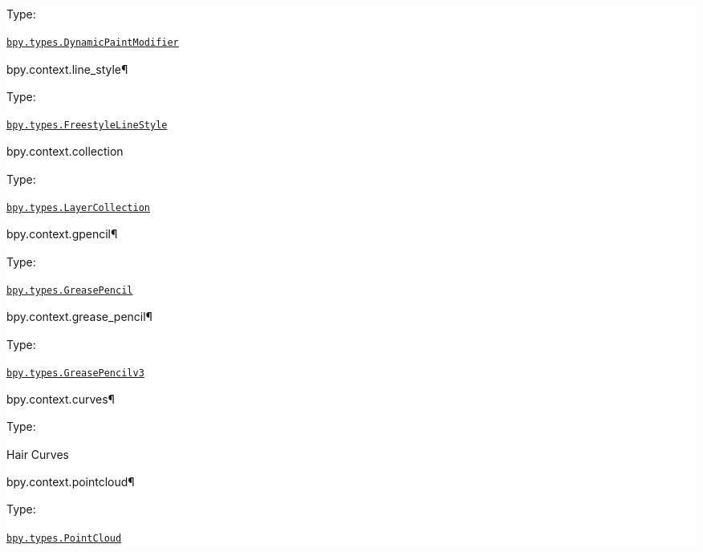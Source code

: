 
Type:

    

[`bpy.types.DynamicPaintModifier`](bpy.types.DynamicPaintModifier.html#bpy.types.DynamicPaintModifier
"bpy.types.DynamicPaintModifier")

bpy.context.line_style¶

    

Type:

    

[`bpy.types.FreestyleLineStyle`](bpy.types.FreestyleLineStyle.html#bpy.types.FreestyleLineStyle
"bpy.types.FreestyleLineStyle")

bpy.context.collection

    

Type:

    

[`bpy.types.LayerCollection`](bpy.types.LayerCollection.html#bpy.types.LayerCollection
"bpy.types.LayerCollection")

bpy.context.gpencil¶

    

Type:

    

[`bpy.types.GreasePencil`](bpy.types.GreasePencil.html#bpy.types.GreasePencil
"bpy.types.GreasePencil")

bpy.context.grease_pencil¶

    

Type:

    

[`bpy.types.GreasePencilv3`](bpy.types.GreasePencilv3.html#bpy.types.GreasePencilv3
"bpy.types.GreasePencilv3")

bpy.context.curves¶

    

Type:

    

Hair Curves

bpy.context.pointcloud¶

    

Type:

    

[`bpy.types.PointCloud`](bpy.types.PointCloud.html#bpy.types.PointCloud
"bpy.types.PointCloud")
